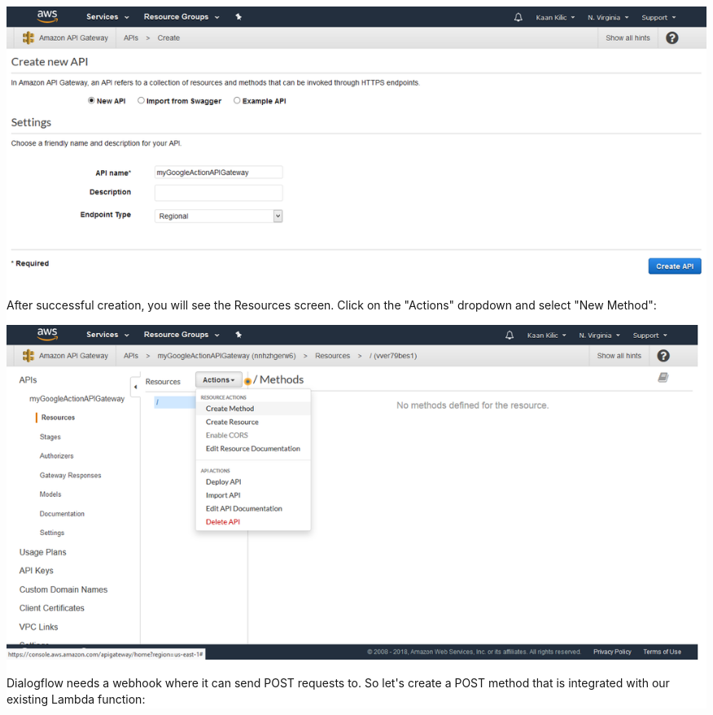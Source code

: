 ![Create myGoogleActionAPIGateway](../img/host-google-action-on-lambda/aws_api_03.png)

 After successful creation, you will see the Resources screen. Click on the "Actions" dropdown and select "New Method": 

![API Gateway: New Method](../img/host-google-action-on-lambda/aws_api_04.png)

 Dialogflow needs a webhook where it can send POST requests to. So let's create a POST method that is integrated with our existing Lambda function: 
